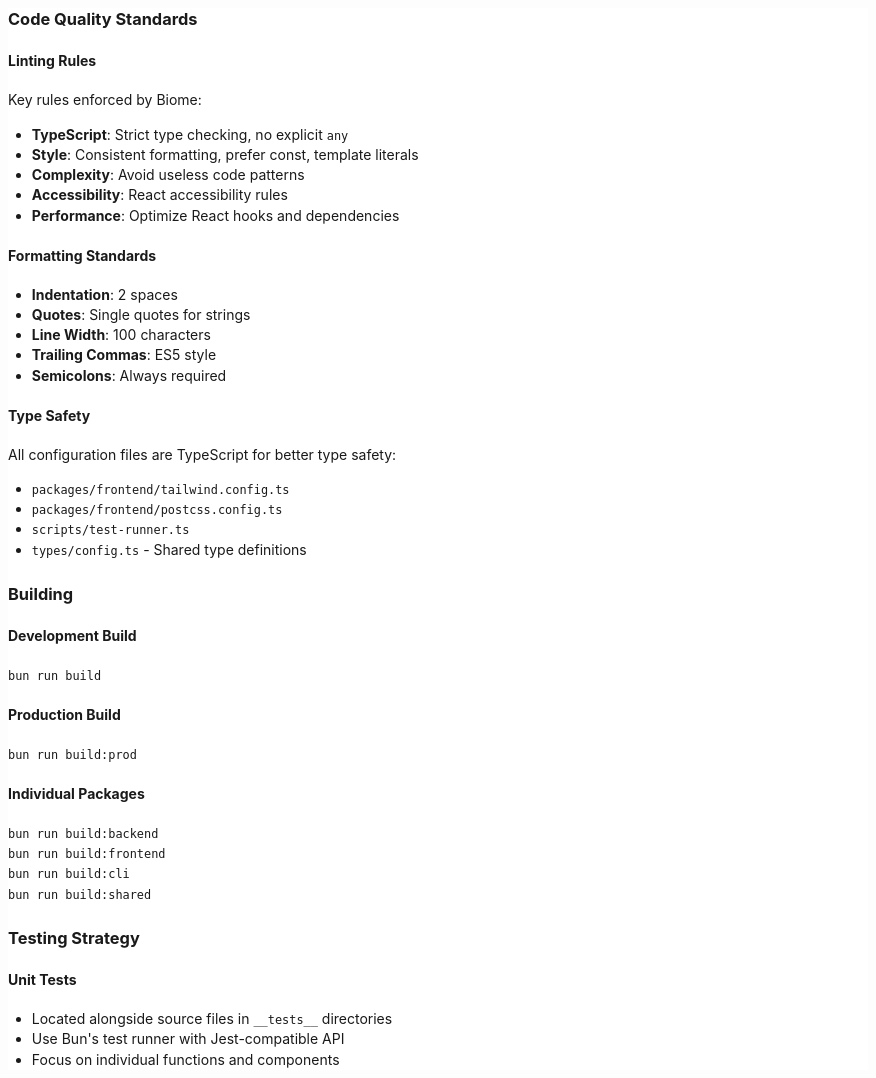 ### Code Quality Standards

#### Linting Rules

Key rules enforced by Biome:

- **TypeScript**: Strict type checking, no explicit `any`
- **Style**: Consistent formatting, prefer const, template literals
- **Complexity**: Avoid useless code patterns
- **Accessibility**: React accessibility rules
- **Performance**: Optimize React hooks and dependencies

#### Formatting Standards

- **Indentation**: 2 spaces
- **Quotes**: Single quotes for strings
- **Line Width**: 100 characters
- **Trailing Commas**: ES5 style
- **Semicolons**: Always required

#### Type Safety

All configuration files are TypeScript for better type safety:

- `packages/frontend/tailwind.config.ts`
- `packages/frontend/postcss.config.ts`
- `scripts/test-runner.ts`
- `types/config.ts` - Shared type definitions

### Building

#### Development Build
```bash
bun run build
```

#### Production Build
```bash
bun run build:prod
```

#### Individual Packages
```bash
bun run build:backend
bun run build:frontend
bun run build:cli
bun run build:shared
```

### Testing Strategy

#### Unit Tests
- Located alongside source files in `__tests__` directories
- Use Bun's test runner with Jest-compatible API
- Focus on individual functions and components
